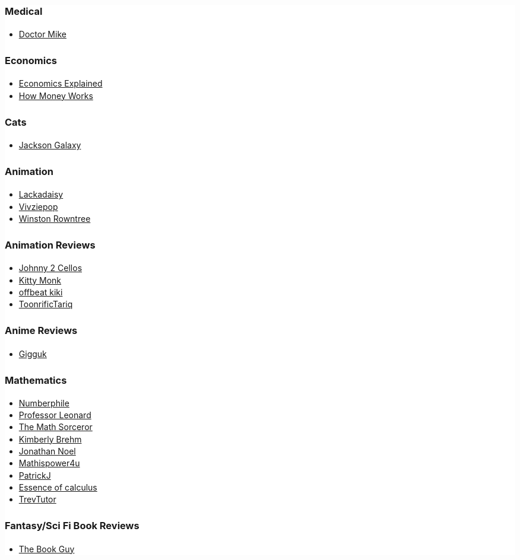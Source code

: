 ### Medical

- [Doctor Mike]()

### Economics

- [Economics Explained]()
- [How Money Works]()

### Cats

- [Jackson Galaxy]()

### Animation

- [Lackadaisy]()
- [Vivziepop]()
- [Winston Rowntree]()

### Animation Reviews

- [Johnny 2 Cellos]()
- [Kitty Monk]()
- [offbeat kiki]()
- [ToonrificTariq]()

### Anime Reviews

- [Gigguk]()

### Mathematics

- [Numberphile]()
- [Professor Leonard]()
- [The Math Sorceror]()
- [Kimberly Brehm]()
- [Jonathan Noel]()
- [Mathispower4u]()
- [PatrickJ]()
- [Essence of calculus]()
- [TrevTutor]()

### Fantasy/Sci Fi Book Reviews

- [The Book Guy]()
